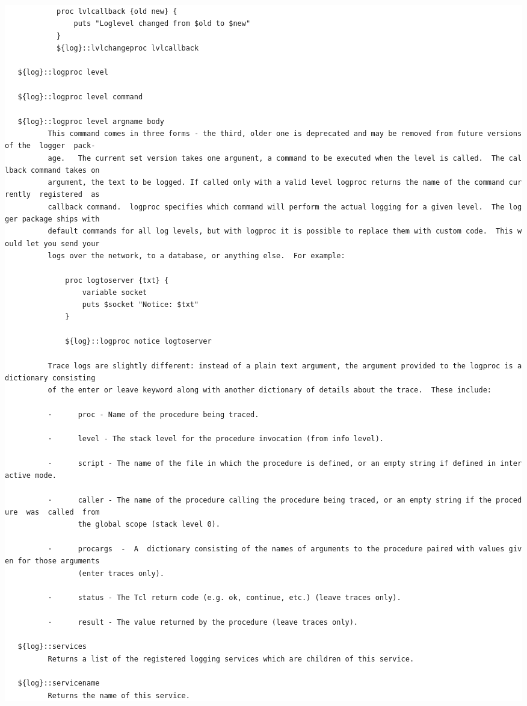                 proc lvlcallback {old new} {
                    puts "Loglevel changed from $old to $new"
                }
                ${log}::lvlchangeproc lvlcallback

       ${log}::logproc level

       ${log}::logproc level command

       ${log}::logproc level argname body
              This command comes in three forms - the third, older one is deprecated and may be removed from future versions of the  logger  pack‐
              age.   The current set version takes one argument, a command to be executed when the level is called.  The callback command takes on
              argument, the text to be logged. If called only with a valid level logproc returns the name of the command currently  registered  as
              callback command.  logproc specifies which command will perform the actual logging for a given level.  The logger package ships with
              default commands for all log levels, but with logproc it is possible to replace them with custom code.  This would let you send your
              logs over the network, to a database, or anything else.  For example:

                  proc logtoserver {txt} {
                      variable socket
                      puts $socket "Notice: $txt"
                  }

                  ${log}::logproc notice logtoserver

              Trace logs are slightly different: instead of a plain text argument, the argument provided to the logproc is a dictionary consisting
              of the enter or leave keyword along with another dictionary of details about the trace.  These include:

              ·      proc - Name of the procedure being traced.

              ·      level - The stack level for the procedure invocation (from info level).

              ·      script - The name of the file in which the procedure is defined, or an empty string if defined in interactive mode.

              ·      caller - The name of the procedure calling the procedure being traced, or an empty string if the procedure  was  called  from
                     the global scope (stack level 0).

              ·      procargs  -  A  dictionary consisting of the names of arguments to the procedure paired with values given for those arguments
                     (enter traces only).

              ·      status - The Tcl return code (e.g. ok, continue, etc.) (leave traces only).

              ·      result - The value returned by the procedure (leave traces only).

       ${log}::services
              Returns a list of the registered logging services which are children of this service.

       ${log}::servicename
              Returns the name of this service.
